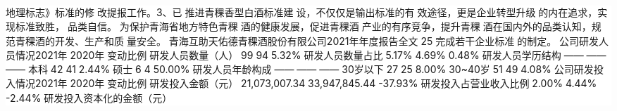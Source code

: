 地理标志》标准的修
改提报工作。3、已
推进青稞香型白酒标准建
设，不仅仅是输出标准的有
效途径，更是企业转型升级
的内在追求，实现标准致胜，
品类自信。
为保护青海省地方特色青稞
酒的健康发展，促进青稞酒
产业的有序竞争，提升青稞
酒在国内外的品类认知，规
范青稞酒的开发、生产和质
量安全。
青海互助天佑德青稞酒股份有限公司2021年年度报告全文
25
完成若干企业标准
的制定。
公司研发人员情况2021年
2020年
变动比例
研发人员数量（人）
99
94
5.32%
研发人员数量占比
5.17%
4.69%
0.48%
研发人员学历结构
——
——
——
本科
42
41
2.44%
硕士
6
4
50.00%
研发人员年龄构成
——
——
——
30岁以下
27
25
8.00%
30~40岁
51
49
4.08%
公司研发投入情况2021年
2020年
变动比例
研发投入金额（元）
21,073,007.34
33,947,845.44
-37.93%
研发投入占营业收入比例
2.00%
4.44%
-2.44%
研发投入资本化的金额（元）
